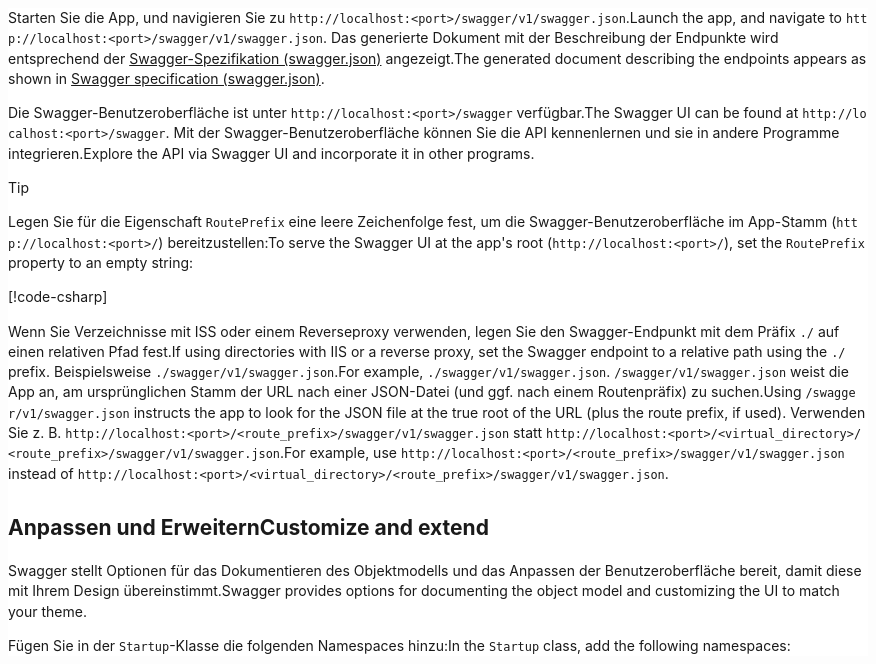 <span data-ttu-id="a391b-142">Starten Sie die App, und navigieren Sie zu `http://localhost:<port>/swagger/v1/swagger.json`.</span><span class="sxs-lookup"><span data-stu-id="a391b-142">Launch the app, and navigate to `http://localhost:<port>/swagger/v1/swagger.json`.</span></span> <span data-ttu-id="a391b-143">Das generierte Dokument mit der Beschreibung der Endpunkte wird entsprechend der [Swagger-Spezifikation (swagger.json)](xref:tutorials/web-api-help-pages-using-swagger#swagger-specification-swaggerjson) angezeigt.</span><span class="sxs-lookup"><span data-stu-id="a391b-143">The generated document describing the endpoints appears as shown in [Swagger specification (swagger.json)](xref:tutorials/web-api-help-pages-using-swagger#swagger-specification-swaggerjson).</span></span>

<span data-ttu-id="a391b-144">Die Swagger-Benutzeroberfläche ist unter `http://localhost:<port>/swagger` verfügbar.</span><span class="sxs-lookup"><span data-stu-id="a391b-144">The Swagger UI can be found at `http://localhost:<port>/swagger`.</span></span> <span data-ttu-id="a391b-145">Mit der Swagger-Benutzeroberfläche können Sie die API kennenlernen und sie in andere Programme integrieren.</span><span class="sxs-lookup"><span data-stu-id="a391b-145">Explore the API via Swagger UI and incorporate it in other programs.</span></span>

> [!TIP]
> <span data-ttu-id="a391b-146">Legen Sie für die Eigenschaft `RoutePrefix` eine leere Zeichenfolge fest, um die Swagger-Benutzeroberfläche im App-Stamm (`http://localhost:<port>/`) bereitzustellen:</span><span class="sxs-lookup"><span data-stu-id="a391b-146">To serve the Swagger UI at the app's root (`http://localhost:<port>/`), set the `RoutePrefix` property to an empty string:</span></span>
>
> [!code-csharp[](../tutorials/web-api-help-pages-using-swagger/samples/2.0/TodoApi.Swashbuckle/Startup3.cs?name=snippet_UseSwaggerUI&highlight=4)]

<span data-ttu-id="a391b-147">Wenn Sie Verzeichnisse mit ISS oder einem Reverseproxy verwenden, legen Sie den Swagger-Endpunkt mit dem Präfix `./` auf einen relativen Pfad fest.</span><span class="sxs-lookup"><span data-stu-id="a391b-147">If using directories with IIS or a reverse proxy, set the Swagger endpoint to a relative path using the `./` prefix.</span></span> <span data-ttu-id="a391b-148">Beispielsweise `./swagger/v1/swagger.json`.</span><span class="sxs-lookup"><span data-stu-id="a391b-148">For example, `./swagger/v1/swagger.json`.</span></span> <span data-ttu-id="a391b-149">`/swagger/v1/swagger.json` weist die App an, am ursprünglichen Stamm der URL nach einer JSON-Datei (und ggf. nach einem Routenpräfix) zu suchen.</span><span class="sxs-lookup"><span data-stu-id="a391b-149">Using `/swagger/v1/swagger.json` instructs the app to look for the JSON file at the true root of the URL (plus the route prefix, if used).</span></span> <span data-ttu-id="a391b-150">Verwenden Sie z. B. `http://localhost:<port>/<route_prefix>/swagger/v1/swagger.json` statt `http://localhost:<port>/<virtual_directory>/<route_prefix>/swagger/v1/swagger.json`.</span><span class="sxs-lookup"><span data-stu-id="a391b-150">For example, use `http://localhost:<port>/<route_prefix>/swagger/v1/swagger.json` instead of `http://localhost:<port>/<virtual_directory>/<route_prefix>/swagger/v1/swagger.json`.</span></span>

## <a name="customize-and-extend"></a><span data-ttu-id="a391b-151">Anpassen und Erweitern</span><span class="sxs-lookup"><span data-stu-id="a391b-151">Customize and extend</span></span>

<span data-ttu-id="a391b-152">Swagger stellt Optionen für das Dokumentieren des Objektmodells und das Anpassen der Benutzeroberfläche bereit, damit diese mit Ihrem Design übereinstimmt.</span><span class="sxs-lookup"><span data-stu-id="a391b-152">Swagger provides options for documenting the object model and customizing the UI to match your theme.</span></span>

<span data-ttu-id="a391b-153">Fügen Sie in der `Startup`-Klasse die folgenden Namespaces hinzu:</span><span class="sxs-lookup"><span data-stu-id="a391b-153">In the `Startup` class, add the following namespaces:</span></span>
